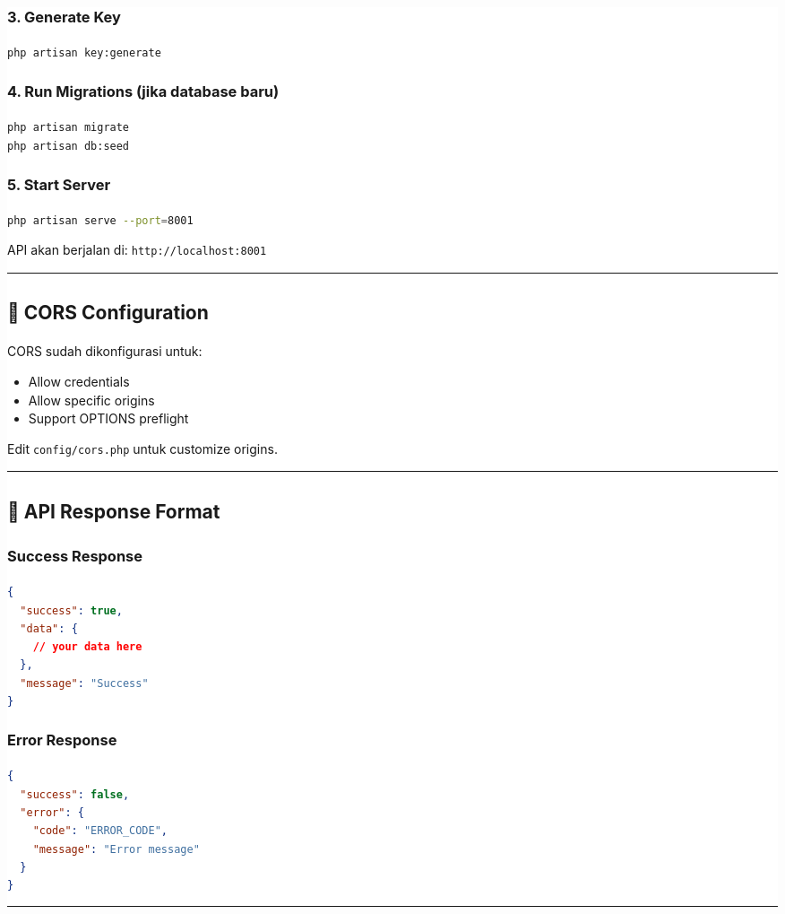 ### 3. Generate Key

```bash
php artisan key:generate
```

### 4. Run Migrations (jika database baru)

```bash
php artisan migrate
php artisan db:seed
```

### 5. Start Server

```bash
php artisan serve --port=8001
```

API akan berjalan di: `http://localhost:8001`

---

## 🔐 CORS Configuration

CORS sudah dikonfigurasi untuk:
- Allow credentials
- Allow specific origins
- Support OPTIONS preflight

Edit `config/cors.php` untuk customize origins.

---

## 📝 API Response Format

### Success Response

```json
{
  "success": true,
  "data": {
    // your data here
  },
  "message": "Success"
}
```

### Error Response

```json
{
  "success": false,
  "error": {
    "code": "ERROR_CODE",
    "message": "Error message"
  }
}
```

---